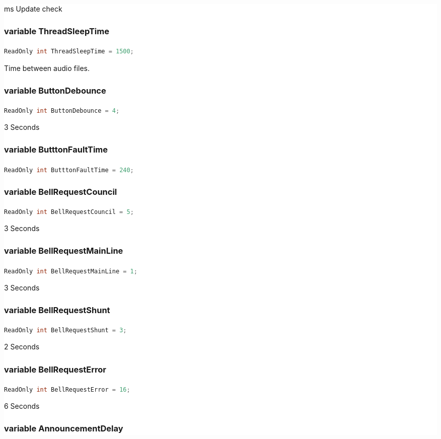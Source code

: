 ms Update check 

### variable ThreadSleepTime

```csharp
ReadOnly int ThreadSleepTime = 1500;
```

Time between audio files. 

### variable ButtonDebounce

```csharp
ReadOnly int ButtonDebounce = 4;
```

3 Seconds 

### variable ButttonFaultTime

```csharp
ReadOnly int ButttonFaultTime = 240;
```


### variable BellRequestCouncil

```csharp
ReadOnly int BellRequestCouncil = 5;
```

3 Seconds 

### variable BellRequestMainLine

```csharp
ReadOnly int BellRequestMainLine = 1;
```

3 Seconds 

### variable BellRequestShunt

```csharp
ReadOnly int BellRequestShunt = 3;
```

2 Seconds 

### variable BellRequestError

```csharp
ReadOnly int BellRequestError = 16;
```

6 Seconds 

### variable AnnouncementDelay
